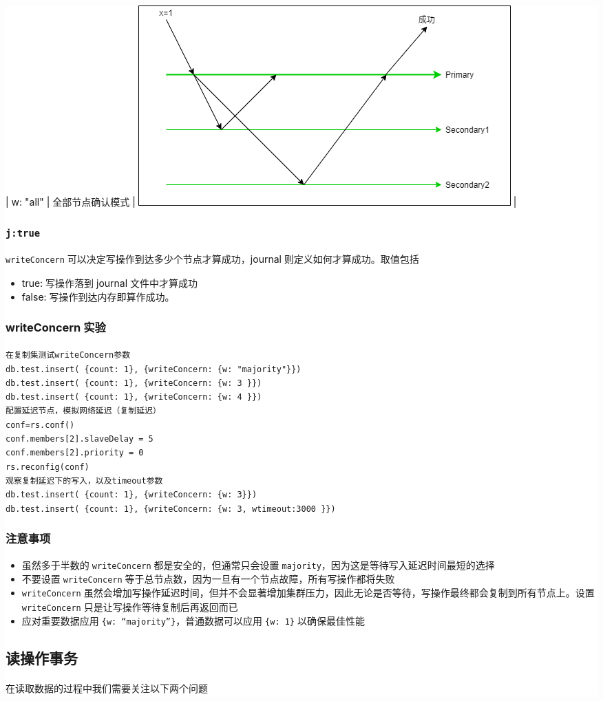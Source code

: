   | w: "all"      | 全部节点确认模式       | ![all](/Mongo/Documents/pic/writeConcern-all.png)           |

### `j:true`

`writeConcern` 可以决定写操作到达多少个节点才算成功，journal 则定义如何才算成功。取值包括

- true: 写操作落到 journal 文件中才算成功
- false: 写操作到达内存即算作成功。

### writeConcern 实验

```
在复制集测试writeConcern参数
db.test.insert( {count: 1}, {writeConcern: {w: "majority"}})
db.test.insert( {count: 1}, {writeConcern: {w: 3 }})
db.test.insert( {count: 1}, {writeConcern: {w: 4 }})
配置延迟节点，模拟网络延迟（复制延迟）
conf=rs.conf()
conf.members[2].slaveDelay = 5
conf.members[2].priority = 0
rs.reconfig(conf)
观察复制延迟下的写入，以及timeout参数
db.test.insert( {count: 1}, {writeConcern: {w: 3}})
db.test.insert( {count: 1}, {writeConcern: {w: 3, wtimeout:3000 }})
```

### 注意事项

- 虽然多于半数的 `writeConcern` 都是安全的，但通常只会设置 `majority`，因为这是等待写入延迟时间最短的选择
- 不要设置 `writeConcern` 等于总节点数，因为一旦有一个节点故障，所有写操作都将失败
- `writeConcern` 虽然会增加写操作延迟时间，但并不会显著增加集群压力，因此无论是否等待，写操作最终都会复制到所有节点上。设置 `writeConcern` 只是让写操作等待复制后再返回而已
- 应对重要数据应用 `{w: “majority”}`，普通数据可以应用 `{w: 1}` 以确保最佳性能

## 读操作事务

在读取数据的过程中我们需要关注以下两个问题
